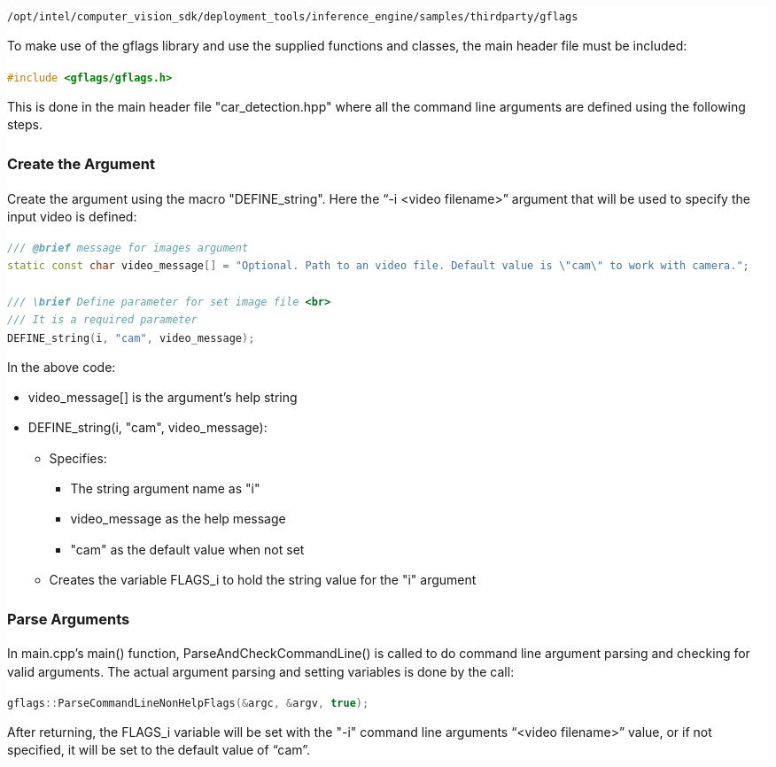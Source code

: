 ```bash
/opt/intel/computer_vision_sdk/deployment_tools/inference_engine/samples/thirdparty/gflags
```


To make use of the gflags library and use the supplied functions and classes, the main header file must be included:

```cpp
#include <gflags/gflags.h>
```


This is done in the main header file "car_detection.hpp" where all the command line arguments are defined using the following steps.

### Create the Argument

Create the argument using the macro "DEFINE_string".  Here the “-i \<video filename\>” argument that will be used to specify the input video is defined:

```cpp
/// @brief message for images argument
static const char video_message[] = "Optional. Path to an video file. Default value is \"cam\" to work with camera.";

/// \brief Define parameter for set image file <br>
/// It is a required parameter
DEFINE_string(i, "cam", video_message);
```


In the above code:

* video_message[] is the argument’s help string

* DEFINE_string(i, "cam", video_message):

   * Specifies:

      * The string argument name as "i"

      * video_message as the help message

      * "cam" as the default value when not set

   * Creates the variable FLAGS_i to hold the string value for the "i" argument

### Parse Arguments

In main.cpp’s main() function, ParseAndCheckCommandLine() is called to do command line argument parsing and checking for valid arguments. The actual argument parsing and setting variables is done by the call:

```cpp
gflags::ParseCommandLineNonHelpFlags(&argc, &argv, true);
```


After returning, the FLAGS_i variable will be set with the "-i" command line arguments “\<video filename\>” value, or if not specified, it will be set to the default value of “cam”.
